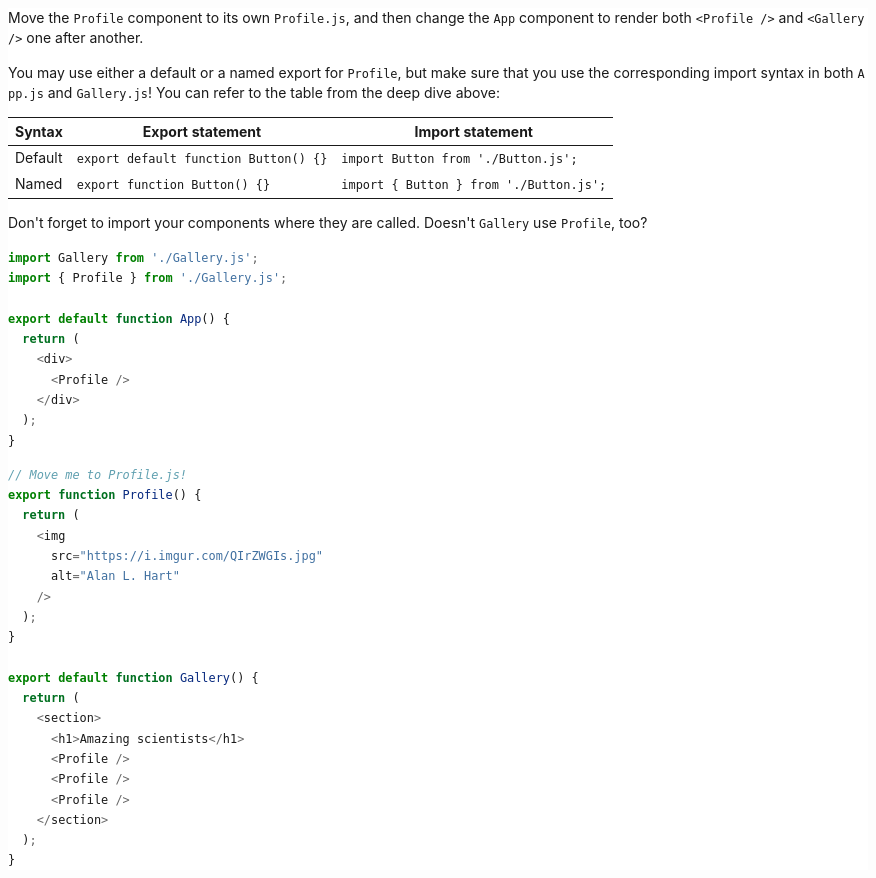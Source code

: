 Move the `Profile` component to its own `Profile.js`, and then change the `App` component to render both `<Profile />` and `<Gallery />` one after another.

You may use either a default or a named export for `Profile`, but make sure that you use the corresponding import syntax in both `App.js` and `Gallery.js`! You can refer to the table from the deep dive above:

| Syntax           | Export statement                           | Import statement                          |
| -----------      | -----------                                | -----------                               |
| Default  | `export default function Button() {}` | `import Button from './Button.js';`     |
| Named    | `export function Button() {}`         | `import { Button } from './Button.js';` |

<Hint>

Don't forget to import your components where they are called. Doesn't `Gallery` use `Profile`, too?

</Hint>

<Sandpack>

```js App.js
import Gallery from './Gallery.js';
import { Profile } from './Gallery.js';

export default function App() {
  return (
    <div>
      <Profile />
    </div>
  );
}
```

```js Gallery.js active
// Move me to Profile.js!
export function Profile() {
  return (
    <img
      src="https://i.imgur.com/QIrZWGIs.jpg"
      alt="Alan L. Hart"
    />
  );
}

export default function Gallery() {
  return (
    <section>
      <h1>Amazing scientists</h1>
      <Profile />
      <Profile />
      <Profile />
    </section>
  );
}
```
